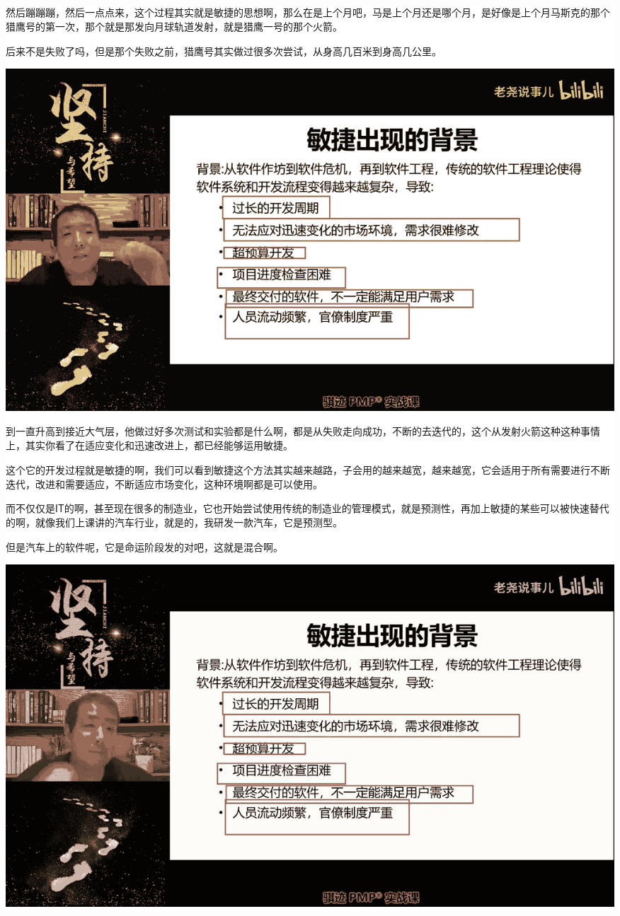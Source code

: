 然后蹦蹦蹦，然后一点点来，这个过程其实就是敏捷的思想啊，那么在是上个月吧，马是上个月还是哪个月，是好像是上个月马斯克的那个猎鹰号的第一次，那个就是那发向月球轨道发射，就是猎鹰一号的那个火箭。

后来不是失败了吗，但是那个失败之前，猎鹰号其实做过很多次尝试，从身高几百米到身高几公里。

![](img/8d59ec88a2cbeb66daad9328eac72b2f_99.png)

到一直升高到接近大气层，他做过好多次测试和实验都是什么啊，都是从失败走向成功，不断的去迭代的，这个从发射火箭这种这种事情上，其实你看了在适应变化和迅速改进上，都已经能够运用敏捷。

这个它的开发过程就是敏捷的啊，我们可以看到敏捷这个方法其实越来越路，子会用的越来越宽，越来越宽，它会适用于所有需要进行不断迭代，改进和需要适应，不断适应市场变化，这种环境啊都是可以使用。

而不仅仅是IT的啊，甚至现在很多的制造业，它也开始尝试使用传统的制造业的管理模式，就是预测性，再加上敏捷的某些可以被快速替代的啊，就像我们上课讲的汽车行业，就是的，我研发一款汽车，它是预测型。

但是汽车上的软件呢，它是命运阶段发的对吧，这就是混合啊。

![](img/8d59ec88a2cbeb66daad9328eac72b2f_101.png)
